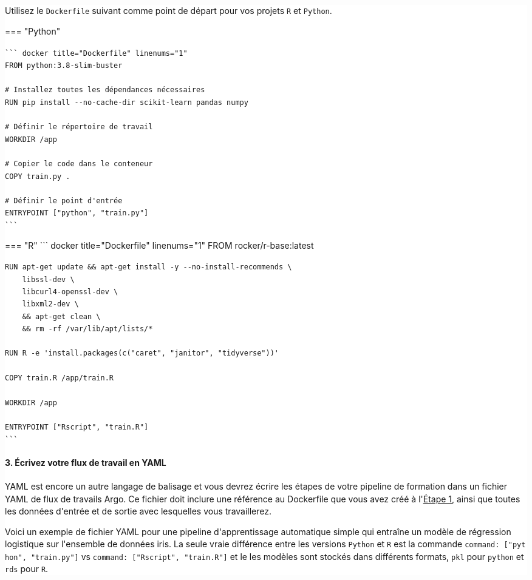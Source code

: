 Utilisez le `Dockerfile` suivant comme point de départ pour vos projets `R` et `Python`.

=== "Python"

    ``` docker title="Dockerfile" linenums="1"
    FROM python:3.8-slim-buster

    # Installez toutes les dépendances nécessaires
    RUN pip install --no-cache-dir scikit-learn pandas numpy

    # Définir le répertoire de travail
    WORKDIR /app

    # Copier le code dans le conteneur
    COPY train.py .

    # Définir le point d'entrée
    ENTRYPOINT ["python", "train.py"]
    ```

=== "R"
    ``` docker title="Dockerfile" linenums="1"
    FROM rocker/r-base:latest

    RUN apt-get update && apt-get install -y --no-install-recommends \
        libssl-dev \
        libcurl4-openssl-dev \
        libxml2-dev \
        && apt-get clean \
        && rm -rf /var/lib/apt/lists/*

    RUN R -e 'install.packages(c("caret", "janitor", "tidyverse"))'

    COPY train.R /app/train.R

    WORKDIR /app

    ENTRYPOINT ["Rscript", "train.R"]
    ```

#### 3. Écrivez votre flux de travail en YAML

YAML est encore un autre langage de balisage et vous devrez écrire les étapes de votre pipeline de formation dans un fichier YAML de flux de travails Argo. Ce fichier doit inclure une référence au Dockerfile que vous avez créé à l'[Étape 1](#2-ecrivez-un-dockerfile-pour-executer-votre-code), ainsi que toutes les données d'entrée et de sortie avec lesquelles vous travaillerez.

Voici un exemple de fichier YAML pour une pipeline d'apprentissage automatique simple qui entraîne un modèle de régression logistique sur l'ensemble de données iris. La seule vraie différence entre les versions `Python` et `R` est la commande `command: ["python", "train.py"]` vs `command: ["Rscript", "train.R"]` et le les modèles sont stockés dans différents formats, `pkl` pour `python` et `rds` pour `R`.
